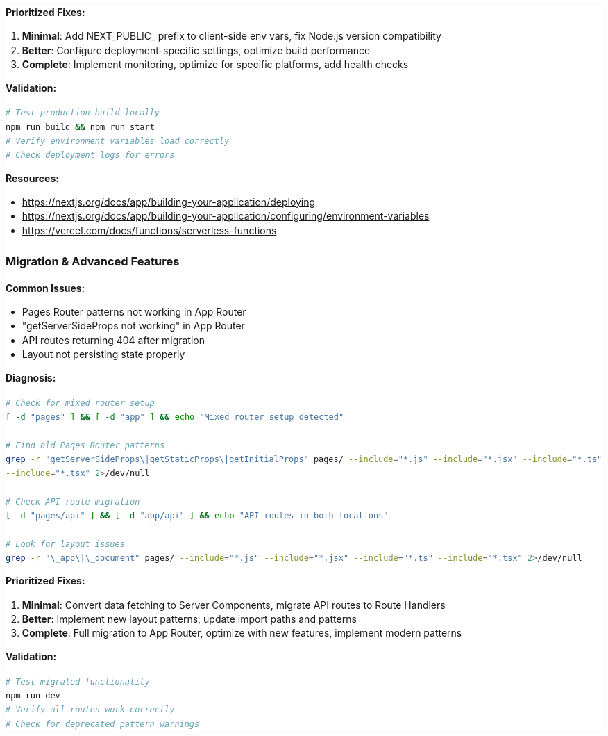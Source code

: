 **Prioritized Fixes:**
1. **Minimal**: Add NEXT_PUBLIC_ prefix to client-side env vars, fix Node.js version compatibility
2. **Better**: Configure deployment-specific settings, optimize build performance
3. **Complete**: Implement monitoring, optimize for specific platforms, add health checks

**Validation:**
```bash
# Test production build locally
npm run build && npm run start
# Verify environment variables load correctly
# Check deployment logs for errors
```

**Resources:**
- https://nextjs.org/docs/app/building-your-application/deploying
- https://nextjs.org/docs/app/building-your-application/configuring/environment-variables
- https://vercel.com/docs/functions/serverless-functions

### Migration & Advanced Features
**Common Issues:**
- Pages Router patterns not working in App Router
- "getServerSideProps not working" in App Router
- API routes returning 404 after migration
- Layout not persisting state properly

**Diagnosis:**
```bash
# Check for mixed router setup
[ -d "pages" ] && [ -d "app" ] && echo "Mixed router setup detected"

# Find old Pages Router patterns
grep -r "getServerSideProps\|getStaticProps\|getInitialProps" pages/ --include="*.js" --include="*.jsx" --include="*.ts" --include="*.tsx" 2>/dev/null

# Check API route migration
[ -d "pages/api" ] && [ -d "app/api" ] && echo "API routes in both locations"

# Look for layout issues
grep -r "\_app\|\_document" pages/ --include="*.js" --include="*.jsx" --include="*.ts" --include="*.tsx" 2>/dev/null
```

**Prioritized Fixes:**
1. **Minimal**: Convert data fetching to Server Components, migrate API routes to Route Handlers
2. **Better**: Implement new layout patterns, update import paths and patterns
3. **Complete**: Full migration to App Router, optimize with new features, implement modern patterns

**Validation:**
```bash
# Test migrated functionality
npm run dev
# Verify all routes work correctly
# Check for deprecated pattern warnings
```

